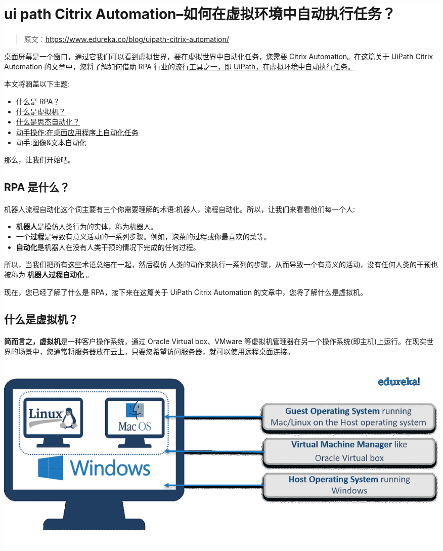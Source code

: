 # ui path Citrix Automation–如何在虚拟环境中自动执行任务？

> 原文：<https://www.edureka.co/blog/uipath-citrix-automation/>

桌面屏幕是一个窗口，通过它我们可以看到虚拟世界，要在虚拟世界中自动化任务，您需要 Citrix Automation。在这篇关于 UiPath Citrix Automation 的文章中，您将了解如何借助 RPA 行业的[流行工具之一，即](https://www.edureka.co/blog/rpa-tools-list-and-comparison/) [UiPath，在虚拟环境中自动执行任务。](https://www.edureka.co/robotic-process-automation-training)

本文将涵盖以下主题:

*   [什么是 RPA？](#What%20is%20RPA?)
*   [什么是虚拟机？](#What%20is%20a%20Virtual%20Machine?)
*   [什么是思杰自动化？](#What%20is%20Citrix%20Automation?)
*   [动手操作:在桌面应用程序上自动化任务](#Hands-On:%20Automating%20task%20on%20a%20Desktop%20Application)
*   [动手:图像&文本自动化](#Image%20and%20Text%20Automation)

那么，让我们开始吧。

## **RPA 是什么？**

机器人流程自动化这个词主要有三个你需要理解的术语:机器人，流程自动化。所以，让我们来看看他们每一个人:

*   **机器人**是模仿人类行为的实体，称为机器人。
*   一个**过程**是导致有意义活动的一系列步骤。例如，泡茶的过程或你最喜欢的菜等。
*   **自动化**是机器人在没有人类干预的情况下完成的任何过程。

所以，当我们把所有这些术语总结在一起，然后模仿 人类的动作来执行一系列的步骤，从而导致一个有意义的活动，没有任何人类的干预也被称为 [**机器人过程自动化**](https://www.edureka.co/blog/robotic-process-automation) 。

现在，您已经了解了什么是 RPA，接下来在这篇关于 UiPath Citrix Automation 的文章中，您将了解什么是虚拟机。

## **什么是虚拟机？**

**简而言之，虚拟机**是一种客户操作系统，通过 Oracle Virtual box、VMware 等虚拟机管理器在另一个操作系统(即主机)上运行。在现实世界的场景中，您通常将服务器放在云上，只要您希望访问服务器，就可以使用远程桌面连接。

![What is a Virtual machine -UiPath Citrix Automation - Edureka](img/9e5abc9166ed27f9ff76c193f7de88ba.png)
